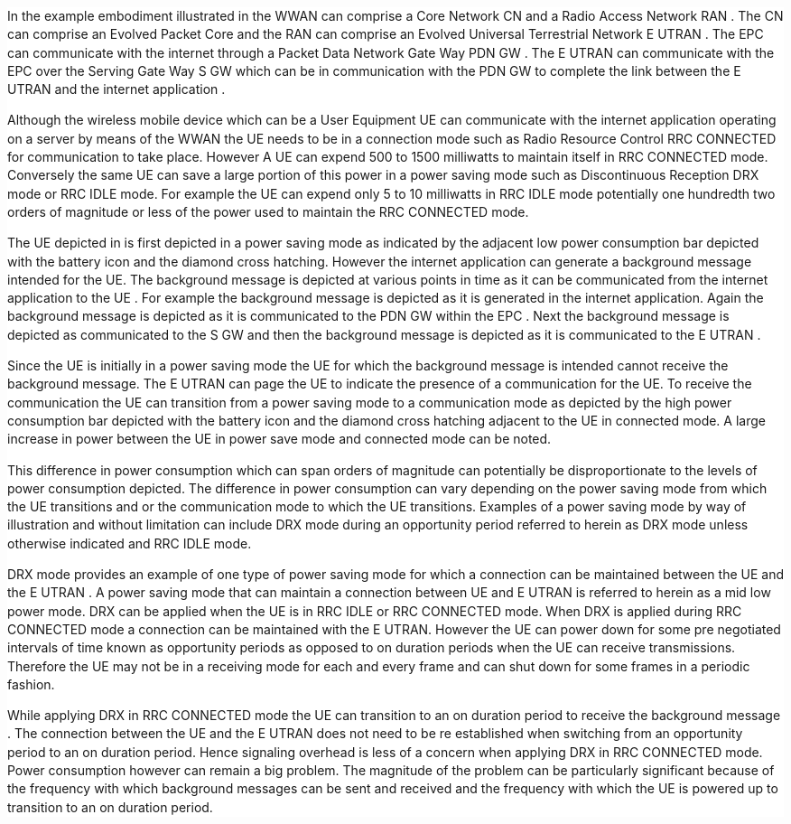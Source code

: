 In the example embodiment illustrated in the WWAN can comprise a Core Network CN and a Radio Access Network RAN . The CN can comprise an Evolved Packet Core and the RAN can comprise an Evolved Universal Terrestrial Network E UTRAN . The EPC can communicate with the internet through a Packet Data Network Gate Way PDN GW . The E UTRAN can communicate with the EPC over the Serving Gate Way S GW which can be in communication with the PDN GW to complete the link between the E UTRAN and the internet application .

Although the wireless mobile device which can be a User Equipment UE can communicate with the internet application operating on a server by means of the WWAN the UE needs to be in a connection mode such as Radio Resource Control RRC  CONNECTED for communication to take place. However A UE can expend 500 to 1500 milliwatts to maintain itself in RRC CONNECTED mode. Conversely the same UE can save a large portion of this power in a power saving mode such as Discontinuous Reception DRX mode or RRC IDLE mode. For example the UE can expend only 5 to 10 milliwatts in RRC IDLE mode potentially one hundredth two orders of magnitude or less of the power used to maintain the RRC CONNECTED mode.

The UE depicted in is first depicted in a power saving mode as indicated by the adjacent low power consumption bar depicted with the battery icon and the diamond cross hatching. However the internet application can generate a background message intended for the UE. The background message is depicted at various points in time as it can be communicated from the internet application to the UE . For example the background message is depicted as it is generated in the internet application. Again the background message is depicted as it is communicated to the PDN GW within the EPC . Next the background message is depicted as communicated to the S GW and then the background message is depicted as it is communicated to the E UTRAN .

Since the UE is initially in a power saving mode the UE for which the background message is intended cannot receive the background message. The E UTRAN can page the UE to indicate the presence of a communication for the UE. To receive the communication the UE can transition from a power saving mode to a communication mode as depicted by the high power consumption bar depicted with the battery icon and the diamond cross hatching adjacent to the UE in connected mode. A large increase in power between the UE in power save mode and connected mode can be noted.

This difference in power consumption which can span orders of magnitude can potentially be disproportionate to the levels of power consumption depicted. The difference in power consumption can vary depending on the power saving mode from which the UE transitions and or the communication mode to which the UE transitions. Examples of a power saving mode by way of illustration and without limitation can include DRX mode during an opportunity period referred to herein as DRX mode unless otherwise indicated and RRC IDLE mode.

DRX mode provides an example of one type of power saving mode for which a connection can be maintained between the UE and the E UTRAN . A power saving mode that can maintain a connection between UE and E UTRAN is referred to herein as a mid low power mode. DRX can be applied when the UE is in RRC IDLE or RRC CONNECTED mode. When DRX is applied during RRC CONNECTED mode a connection can be maintained with the E UTRAN. However the UE can power down for some pre negotiated intervals of time known as opportunity periods as opposed to on duration periods when the UE can receive transmissions. Therefore the UE may not be in a receiving mode for each and every frame and can shut down for some frames in a periodic fashion.

While applying DRX in RRC CONNECTED mode the UE can transition to an on duration period to receive the background message . The connection between the UE and the E UTRAN does not need to be re established when switching from an opportunity period to an on duration period. Hence signaling overhead is less of a concern when applying DRX in RRC CONNECTED mode. Power consumption however can remain a big problem. The magnitude of the problem can be particularly significant because of the frequency with which background messages can be sent and received and the frequency with which the UE is powered up to transition to an on duration period. 
